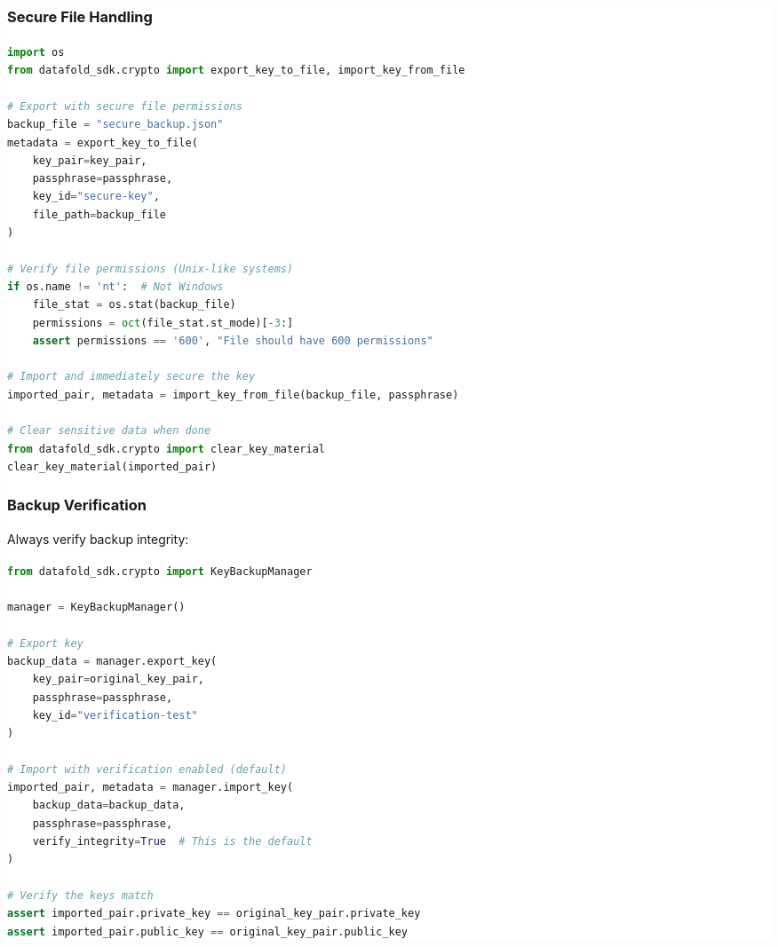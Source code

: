### Secure File Handling

```python
import os
from datafold_sdk.crypto import export_key_to_file, import_key_from_file

# Export with secure file permissions
backup_file = "secure_backup.json"
metadata = export_key_to_file(
    key_pair=key_pair,
    passphrase=passphrase,
    key_id="secure-key",
    file_path=backup_file
)

# Verify file permissions (Unix-like systems)
if os.name != 'nt':  # Not Windows
    file_stat = os.stat(backup_file)
    permissions = oct(file_stat.st_mode)[-3:]
    assert permissions == '600', "File should have 600 permissions"

# Import and immediately secure the key
imported_pair, metadata = import_key_from_file(backup_file, passphrase)

# Clear sensitive data when done
from datafold_sdk.crypto import clear_key_material
clear_key_material(imported_pair)
```

### Backup Verification

Always verify backup integrity:

```python
from datafold_sdk.crypto import KeyBackupManager

manager = KeyBackupManager()

# Export key
backup_data = manager.export_key(
    key_pair=original_key_pair,
    passphrase=passphrase,
    key_id="verification-test"
)

# Import with verification enabled (default)
imported_pair, metadata = manager.import_key(
    backup_data=backup_data,
    passphrase=passphrase,
    verify_integrity=True  # This is the default
)

# Verify the keys match
assert imported_pair.private_key == original_key_pair.private_key
assert imported_pair.public_key == original_key_pair.public_key
```
